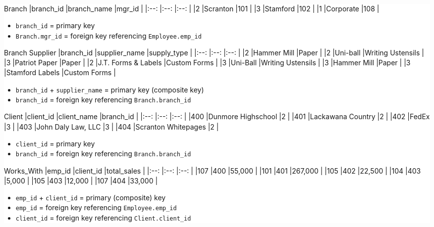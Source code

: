 Branch
|branch_id  |branch_name    |mgr_id |
|:--:       |:--:           |:--:   |
|2          |Scranton       |101    |
|3          |Stamford       |102    |
|1          |Corporate      |108    |
- `branch_id` = primary key
- `Branch.mgr_id` = foreign key referencing `Employee.emp_id` 

Branch Supplier
|branch_id  |supplier_name          |supply_type        |
|:--:       |:--:                   |:--:               |
|2          |Hammer Mill            |Paper              |
|2          |Uni-ball               |Writing Ustensils  |
|3          |Patriot Paper          |Paper              |
|2          |J.T. Forms & Labels    |Custom Forms       |
|3          |Uni-Ball               |Writing Ustensils  |
|3          |Hammer Mill            |Paper              |
|3          |Stamford Labels        |Custom Forms       |
- `branch_id` + `supplier_name` = primary key (composite key)
- `branch_id` = foreign key referencing `Branch.branch_id`

Client
|client_id  |client_name            |branch_id  |
|:--:       |:--:                   |:--:       |
|400        |Dunmore Highschool     |2          |
|401        |Lackawana Country      |2          |
|402        |FedEx                  |3          |
|403        |John Daly Law, LLC     |3          |
|404        |Scranton Whitepages    |2          |
- `client_id` = primary key
- `branch_id` = foreign key referencing `Branch.branch_id`

Works_With
|emp_id |client_id  |total_sales    |
|:--:   |:--:       |:--:           |
|107    |400        |55,000         |
|101    |401        |267,000        |
|105    |402        |22,500         |
|104    |403        |5,000          |
|105    |403        |12,000         |
|107    |404        |33,000         |
- `emp_id` + `client_id` = primary (composite) key
- `emp_id` = foreign key referencing `Employee.emp_id`
- `client_id` = foreign key referencing `Client.client_id`